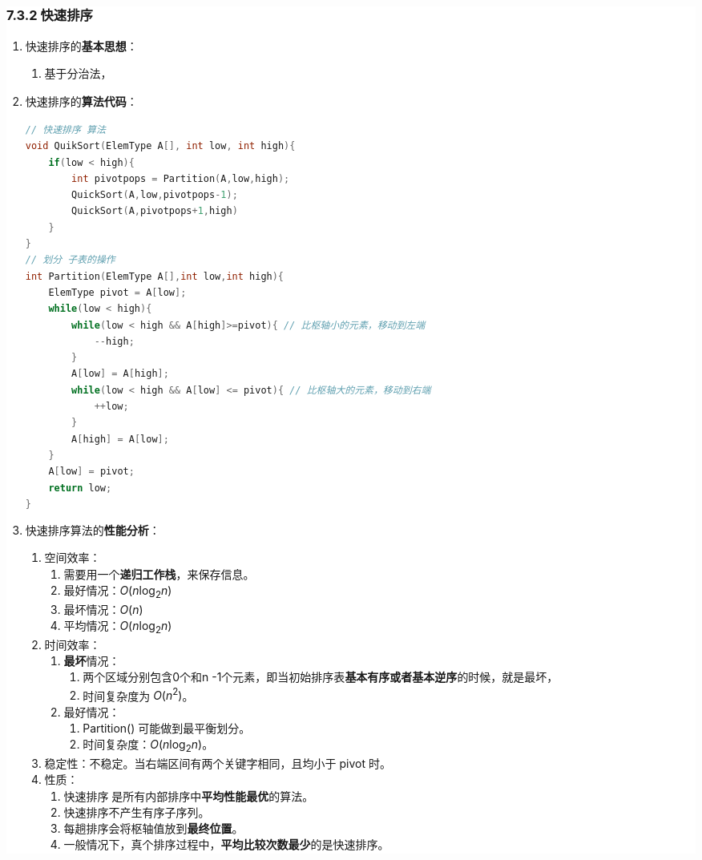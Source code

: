 



### 7.3.2 快速排序

1. 快速排序的**基本思想**：

   1. 基于分治法，

2. 快速排序的**算法代码**：

   ```c
   // 快速排序 算法
   void QuikSort(ElemType A[], int low, int high){
       if(low < high){
           int pivotpops = Partition(A,low,high);
           QuickSort(A,low,pivotpops-1);
           QuickSort(A,pivotpops+1,high)
       }
   }
   // 划分 子表的操作
   int Partition(ElemType A[],int low,int high){
       ElemType pivot = A[low];
       while(low < high){
           while(low < high && A[high]>=pivot){ // 比枢轴小的元素，移动到左端
               --high;
           }
           A[low] = A[high];
           while(low < high && A[low] <= pivot){ // 比枢轴大的元素，移动到右端
               ++low;
           }
           A[high] = A[low];
       }
       A[low] = pivot;
       return low;
   }
   ```

3. 快速排序算法的**性能分析**：

   1. 空间效率：
      1. 需要用一个**递归工作栈**，来保存信息。
      2. 最好情况：$O(n\log_2n)$
      3. 最坏情况：$O(n)$
      4. 平均情况：$O(n\log_2n)$
   2. 时间效率：
      1. **最坏**情况：
         1. 两个区域分别包含0个和n -1个元素，即当初始排序表**基本有序或者基本逆序**的时候，就是最坏，
         2. 时间复杂度为 $O(n^2)$。
      2. 最好情况：
         1. Partition() 可能做到最平衡划分。
         2. 时间复杂度：$O(n\log_2n)$。
   3. 稳定性：不稳定。当右端区间有两个关键字相同，且均小于 pivot 时。
   4. 性质：
      1. 快速排序 是所有内部排序中**平均性能最优**的算法。
      2. 快速排序不产生有序子序列。
      3. 每趟排序会将枢轴值放到**最终位置**。
      4. 一般情况下，真个排序过程中，**平均比较次数最少**的是快速排序。
